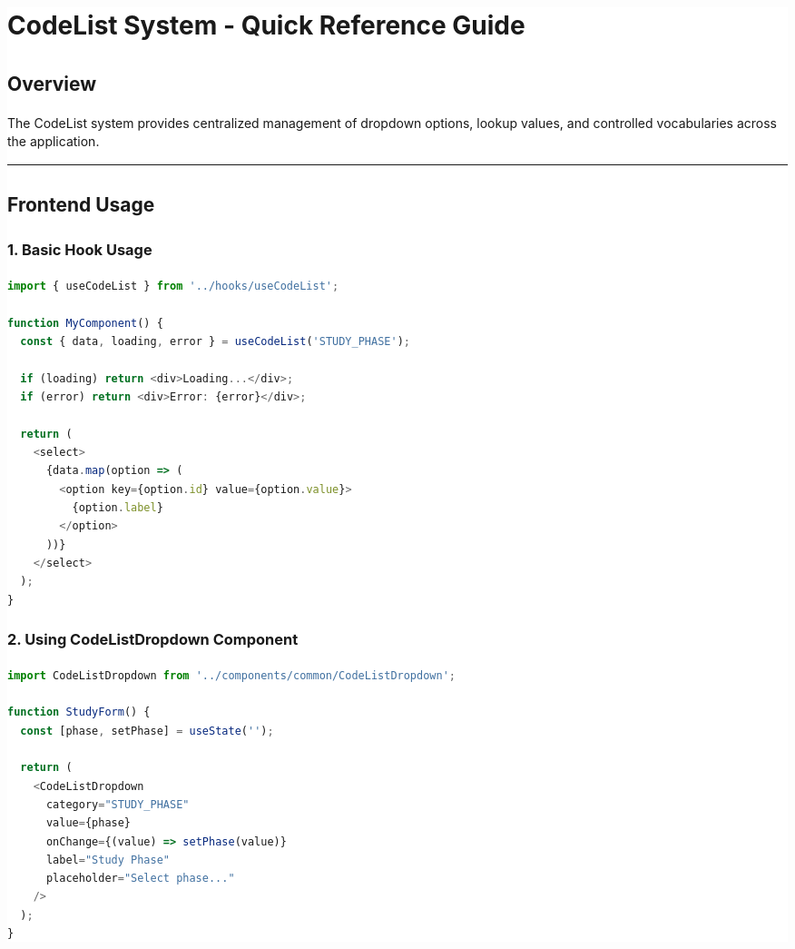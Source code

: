 # CodeList System - Quick Reference Guide

## Overview
The CodeList system provides centralized management of dropdown options, lookup values, and controlled vocabularies across the application.

---

## Frontend Usage

### 1. Basic Hook Usage

```typescript
import { useCodeList } from '../hooks/useCodeList';

function MyComponent() {
  const { data, loading, error } = useCodeList('STUDY_PHASE');
  
  if (loading) return <div>Loading...</div>;
  if (error) return <div>Error: {error}</div>;
  
  return (
    <select>
      {data.map(option => (
        <option key={option.id} value={option.value}>
          {option.label}
        </option>
      ))}
    </select>
  );
}
```

### 2. Using CodeListDropdown Component

```typescript
import CodeListDropdown from '../components/common/CodeListDropdown';

function StudyForm() {
  const [phase, setPhase] = useState('');
  
  return (
    <CodeListDropdown
      category="STUDY_PHASE"
      value={phase}
      onChange={(value) => setPhase(value)}
      label="Study Phase"
      placeholder="Select phase..."
    />
  );
}
```
